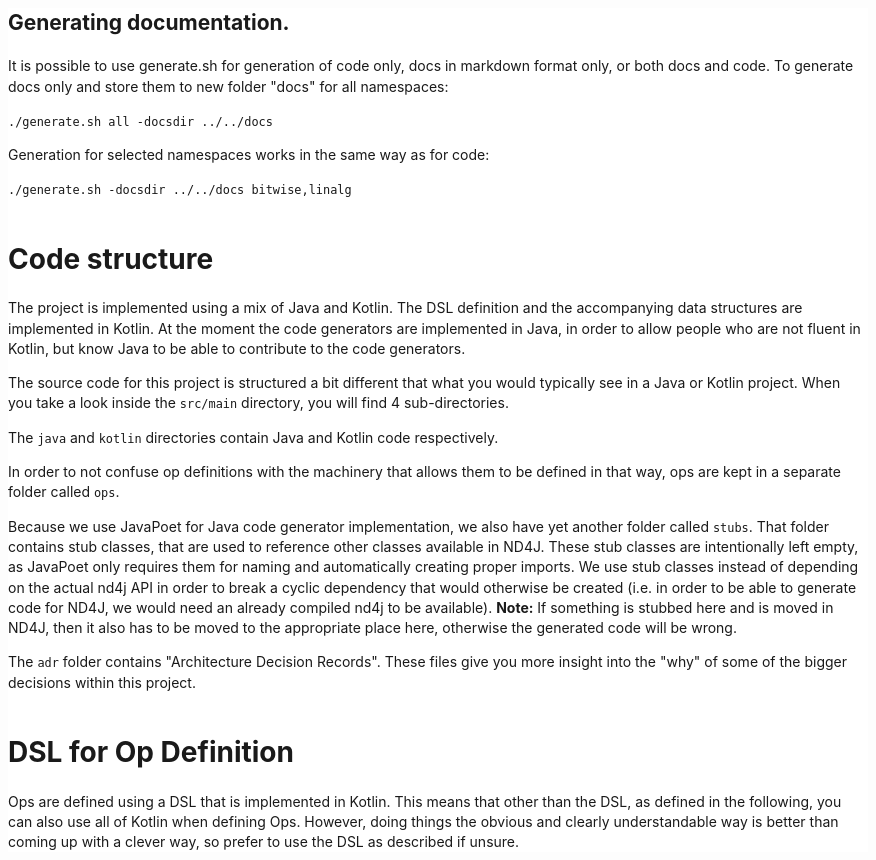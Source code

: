 ## Generating documentation.
It is possible to use generate.sh for generation of code only, docs in markdown format only, or both docs and code.
To generate docs only and store them to new folder "docs" for all namespaces:
```
./generate.sh all -docsdir ../../docs
```
Generation for selected namespaces works in the same way as for code:
```
./generate.sh -docsdir ../../docs bitwise,linalg
```

# Code structure
The project is implemented using a mix of Java and Kotlin. The DSL definition and the accompanying data structures are
implemented in Kotlin. At the moment the code generators are implemented in Java, in order to allow people who are not
fluent in Kotlin, but know Java to be able to contribute to the code generators.

The source code for this project is structured a bit different that what you would typically see in a Java or Kotlin
project. When you take a look inside the `src/main` directory, you will find 4 sub-directories. 

The `java` and `kotlin` directories contain Java and Kotlin code respectively. 

In order to not confuse op definitions with the machinery that allows them to be defined in that way, ops are kept in a
separate folder called `ops`.
 
Because we use JavaPoet for Java code generator implementation, we also have yet another folder called `stubs`. That
folder contains stub classes, that are used to reference other classes available in ND4J. These stub classes are
intentionally left empty, as JavaPoet only requires them for naming and automatically creating proper imports. We use
stub classes instead of depending on the actual nd4j API in order to break a cyclic dependency that would otherwise be
created (i.e. in order to be able to generate code for ND4J, we would need an already compiled nd4j to be available).
**Note:** If something is stubbed here and is moved in ND4J, then it also has to be moved to the appropriate place here,
otherwise the generated code will be wrong.

The `adr` folder contains "Architecture Decision Records". These files give you more insight into the "why" of some of
the bigger decisions within this project.

# DSL for Op Definition
Ops are defined using a DSL that is implemented in Kotlin. This means that other than the DSL, as defined in the
following, you can also use all of Kotlin when defining Ops. However, doing things the obvious and clearly
understandable way is better than coming up with a clever way, so prefer to use the DSL as described if unsure.
